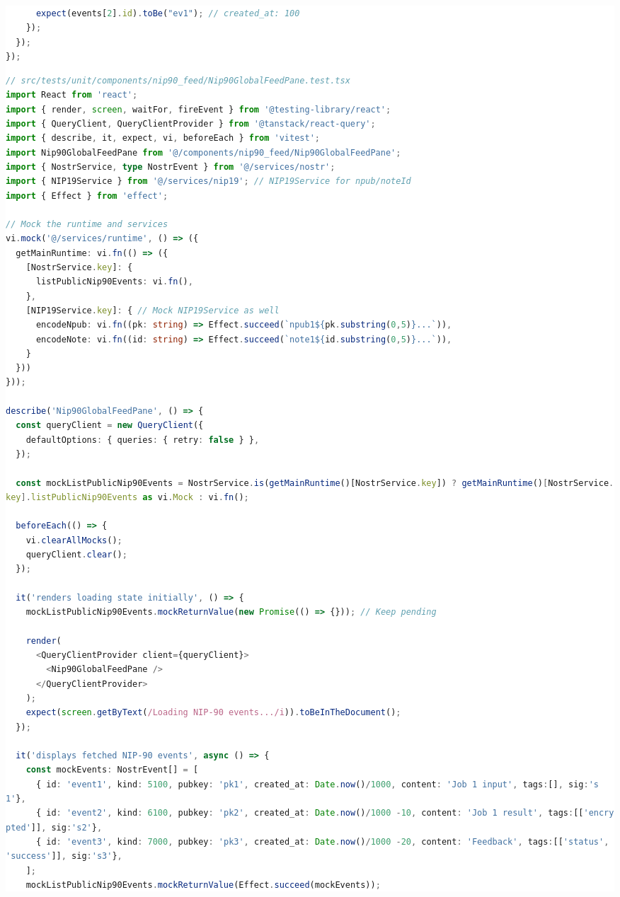 ```typescript
      expect(events[2].id).toBe("ev1"); // created_at: 100
    });
  });
});
```

```typescript
// src/tests/unit/components/nip90_feed/Nip90GlobalFeedPane.test.tsx
import React from 'react';
import { render, screen, waitFor, fireEvent } from '@testing-library/react';
import { QueryClient, QueryClientProvider } from '@tanstack/react-query';
import { describe, it, expect, vi, beforeEach } from 'vitest';
import Nip90GlobalFeedPane from '@/components/nip90_feed/Nip90GlobalFeedPane';
import { NostrService, type NostrEvent } from '@/services/nostr';
import { NIP19Service } from '@/services/nip19'; // NIP19Service for npub/noteId
import { Effect } from 'effect';

// Mock the runtime and services
vi.mock('@/services/runtime', () => ({
  getMainRuntime: vi.fn(() => ({
    [NostrService.key]: {
      listPublicNip90Events: vi.fn(),
    },
    [NIP19Service.key]: { // Mock NIP19Service as well
      encodeNpub: vi.fn((pk: string) => Effect.succeed(`npub1${pk.substring(0,5)}...`)),
      encodeNote: vi.fn((id: string) => Effect.succeed(`note1${id.substring(0,5)}...`)),
    }
  }))
}));

describe('Nip90GlobalFeedPane', () => {
  const queryClient = new QueryClient({
    defaultOptions: { queries: { retry: false } },
  });

  const mockListPublicNip90Events = NostrService.is(getMainRuntime()[NostrService.key]) ? getMainRuntime()[NostrService.key].listPublicNip90Events as vi.Mock : vi.fn();

  beforeEach(() => {
    vi.clearAllMocks();
    queryClient.clear();
  });

  it('renders loading state initially', () => {
    mockListPublicNip90Events.mockReturnValue(new Promise(() => {})); // Keep pending

    render(
      <QueryClientProvider client={queryClient}>
        <Nip90GlobalFeedPane />
      </QueryClientProvider>
    );
    expect(screen.getByText(/Loading NIP-90 events.../i)).toBeInTheDocument();
  });

  it('displays fetched NIP-90 events', async () => {
    const mockEvents: NostrEvent[] = [
      { id: 'event1', kind: 5100, pubkey: 'pk1', created_at: Date.now()/1000, content: 'Job 1 input', tags:[], sig:'s1'},
      { id: 'event2', kind: 6100, pubkey: 'pk2', created_at: Date.now()/1000 -10, content: 'Job 1 result', tags:[['encrypted']], sig:'s2'},
      { id: 'event3', kind: 7000, pubkey: 'pk3', created_at: Date.now()/1000 -20, content: 'Feedback', tags:[['status', 'success']], sig:'s3'},
    ];
    mockListPublicNip90Events.mockReturnValue(Effect.succeed(mockEvents));
```